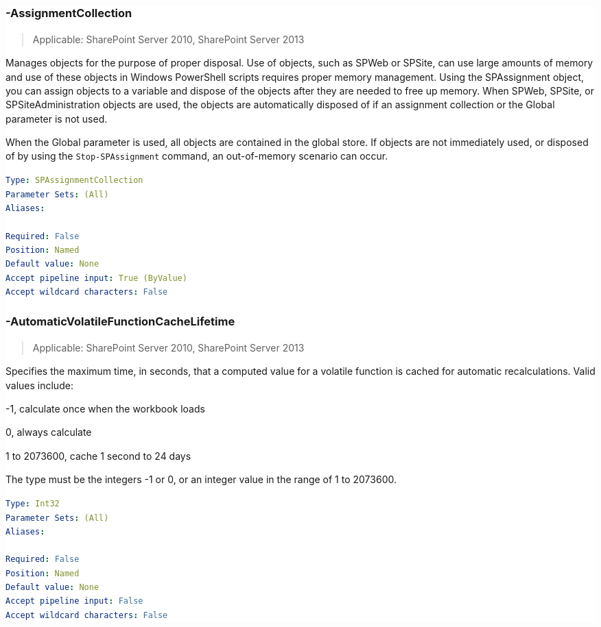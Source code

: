 ### -AssignmentCollection

> Applicable: SharePoint Server 2010, SharePoint Server 2013

Manages objects for the purpose of proper disposal.
Use of objects, such as SPWeb or SPSite, can use large amounts of memory and use of these objects in Windows PowerShell scripts requires proper memory management.
Using the SPAssignment object, you can assign objects to a variable and dispose of the objects after they are needed to free up memory.
When SPWeb, SPSite, or SPSiteAdministration objects are used, the objects are automatically disposed of if an assignment collection or the Global parameter is not used.

When the Global parameter is used, all objects are contained in the global store.
If objects are not immediately used, or disposed of by using the `Stop-SPAssignment` command, an out-of-memory scenario can occur.

```yaml
Type: SPAssignmentCollection
Parameter Sets: (All)
Aliases:

Required: False
Position: Named
Default value: None
Accept pipeline input: True (ByValue)
Accept wildcard characters: False
```

### -AutomaticVolatileFunctionCacheLifetime

> Applicable: SharePoint Server 2010, SharePoint Server 2013

Specifies the maximum time, in seconds, that a computed value for a volatile function is cached for automatic recalculations.
Valid values include:

-1, calculate once when the workbook loads

0, always calculate

1 to 2073600, cache 1 second to 24 days

The type must be the integers -1 or 0, or an integer value in the range of 1 to 2073600.

```yaml
Type: Int32
Parameter Sets: (All)
Aliases:

Required: False
Position: Named
Default value: None
Accept pipeline input: False
Accept wildcard characters: False
```
